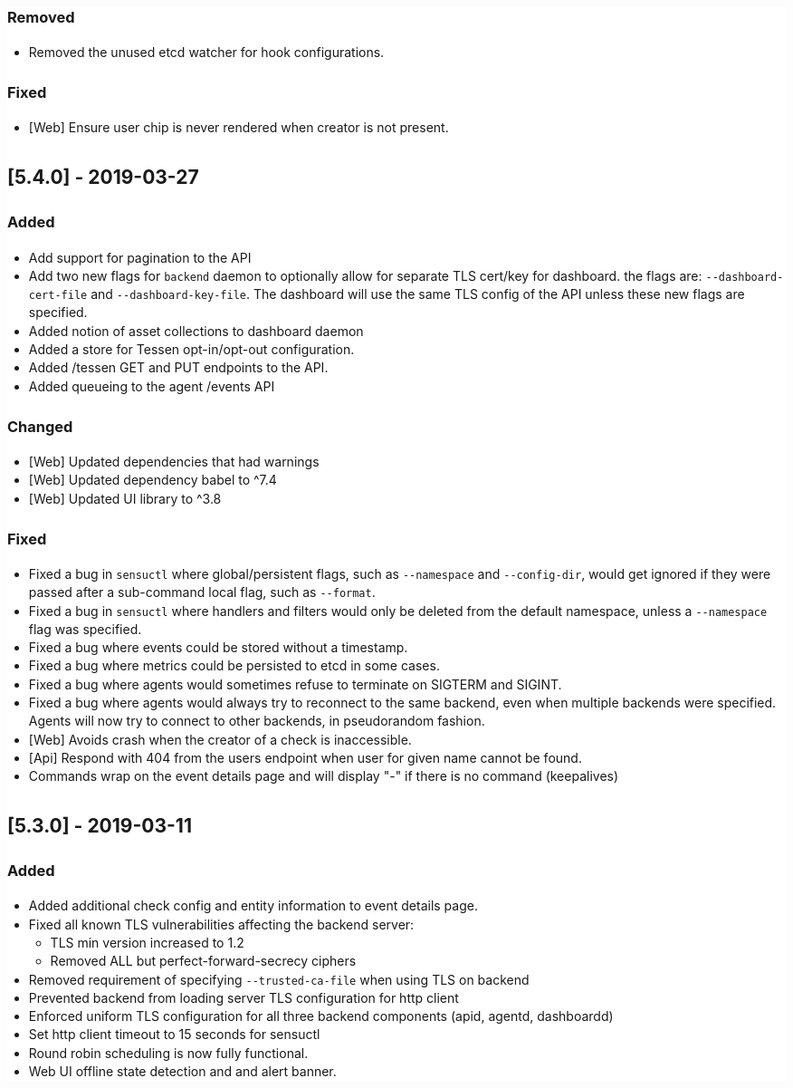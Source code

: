 ### Removed
- Removed the unused etcd watcher for hook configurations.

### Fixed
- [Web] Ensure user chip is never rendered when creator is not present.

## [5.4.0] - 2019-03-27

### Added
- Add support for pagination to the API
- Add two new flags for `backend` daemon to optionally allow for separate TLS
  cert/key for dashboard. the flags are: `--dashboard-cert-file` and
  `--dashboard-key-file`. The dashboard will use the same TLS config of the API
  unless these new flags are specified.
- Added notion of asset collections to dashboard daemon
- Added a store for Tessen opt-in/opt-out configuration.
- Added /tessen GET and PUT endpoints to the API.
- Added queueing to the agent /events API

### Changed
- [Web] Updated dependencies that had warnings
- [Web] Updated dependency babel to ^7.4
- [Web] Updated UI library to ^3.8

### Fixed
- Fixed a bug in `sensuctl` where global/persistent flags, such as `--namespace`
  and `--config-dir`, would get ignored if they were passed after a sub-command
  local flag, such as `--format`.
- Fixed a bug in `sensuctl` where handlers and filters would only be deleted
  from the default namespace, unless a `--namespace` flag was specified.
- Fixed a bug where events could be stored without a timestamp.
- Fixed a bug where metrics could be persisted to etcd in some cases.
- Fixed a bug where agents would sometimes refuse to terminate on SIGTERM and
  SIGINT.
- Fixed a bug where agents would always try to reconnect to the same backend,
  even when multiple backends were specified. Agents will now try to connect to
  other backends, in pseudorandom fashion.
- [Web] Avoids crash when the creator of a check is inaccessible.
- [Api] Respond with 404 from the users endpoint when user for given name cannot
  be found.
- Commands wrap on the event details page and will display "-" if there is no
  command (keepalives)

## [5.3.0] - 2019-03-11

### Added
- Added additional check config and entity information to event details page.
- Fixed all known TLS vulnerabilities affecting the backend server:
    - TLS min version increased to 1.2
    - Removed ALL but perfect-forward-secrecy ciphers
- Removed requirement of specifying `--trusted-ca-file` when using TLS on backend
- Prevented backend from loading server TLS configuration for http client
- Enforced uniform TLS configuration for all three backend components (apid, agentd, dashboardd)
- Set http client timeout to 15 seconds for sensuctl
- Round robin scheduling is now fully functional.
- Web UI offline state detection and and alert banner.
